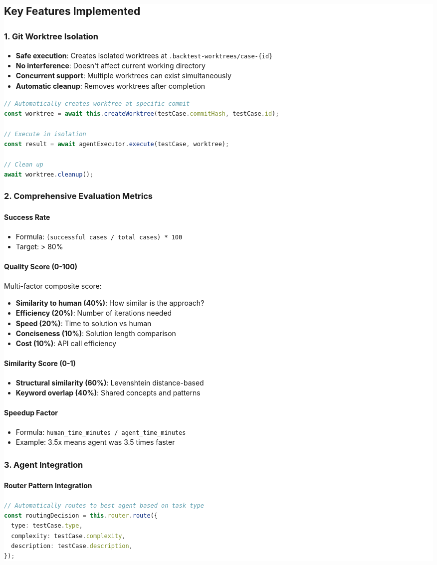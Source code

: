 ## Key Features Implemented

### 1. Git Worktree Isolation
- **Safe execution**: Creates isolated worktrees at `.backtest-worktrees/case-{id}`
- **No interference**: Doesn't affect current working directory
- **Concurrent support**: Multiple worktrees can exist simultaneously
- **Automatic cleanup**: Removes worktrees after completion

```typescript
// Automatically creates worktree at specific commit
const worktree = await this.createWorktree(testCase.commitHash, testCase.id);

// Execute in isolation
const result = await agentExecutor.execute(testCase, worktree);

// Clean up
await worktree.cleanup();
```

### 2. Comprehensive Evaluation Metrics

#### Success Rate
- Formula: `(successful cases / total cases) * 100`
- Target: > 80%

#### Quality Score (0-100)
Multi-factor composite score:
- **Similarity to human (40%)**: How similar is the approach?
- **Efficiency (20%)**: Number of iterations needed
- **Speed (20%)**: Time to solution vs human
- **Conciseness (10%)**: Solution length comparison
- **Cost (10%)**: API call efficiency

#### Similarity Score (0-1)
- **Structural similarity (60%)**: Levenshtein distance-based
- **Keyword overlap (40%)**: Shared concepts and patterns

#### Speedup Factor
- Formula: `human_time_minutes / agent_time_minutes`
- Example: 3.5x means agent was 3.5 times faster

### 3. Agent Integration

#### Router Pattern Integration
```typescript
// Automatically routes to best agent based on task type
const routingDecision = this.router.route({
  type: testCase.type,
  complexity: testCase.complexity,
  description: testCase.description,
});
```
